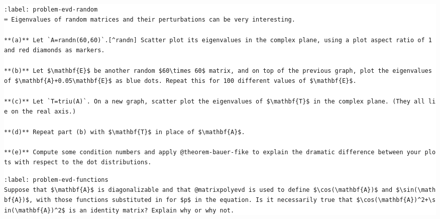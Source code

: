 ``````{exercise}
:label: problem-evd-random
⌨ Eigenvalues of random matrices and their perturbations can be very interesting.

**(a)** Let `A=randn(60,60)`.[^randn] Scatter plot its eigenvalues in the complex plane, using a plot aspect ratio of 1 and red diamonds as markers.

**(b)** Let $\mathbf{E}$ be another random $60\times 60$ matrix, and on top of the previous graph, plot the eigenvalues of $\mathbf{A}+0.05\mathbf{E}$ as blue dots. Repeat this for 100 different values of $\mathbf{E}$.

**(c)** Let `T=triu(A)`. On a new graph, scatter plot the eigenvalues of $\mathbf{T}$ in the complex plane. (They all lie on the real axis.)

**(d)** Repeat part (b) with $\mathbf{T}$ in place of $\mathbf{A}$.

**(e)** Compute some condition numbers and apply @theorem-bauer-fike to explain the dramatic difference between your plots with respect to the dot distributions.
``````

``````{exercise}
:label: problem-evd-functions
Suppose that $\mathbf{A}$ is diagonalizable and that @matrixpolyevd is used to define $\cos(\mathbf{A})$ and $\sin(\mathbf{A})$, with those functions substituted in for $p$ in the equation. Is it necessarily true that $\cos(\mathbf{A})^2+\sin(\mathbf{A})^2$ is an identity matrix? Explain why or why not.
``````

[^randn]: The `randn` function generates random numbers from a standard normal distribution. In Python, it is found in the `numpy.random` module.


[^factdecomp]: The terms "factorization" and "decomposition" are equivalent; they coexist mainly for historical reasons.
[^eigpoly]: In fact, the situation is reversed: eigenvalue methods are among the best ways to compute the roots of a given polynomial.